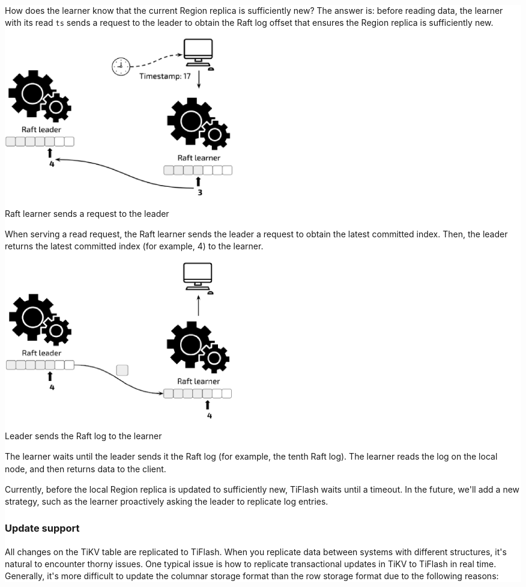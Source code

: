 How does the learner know that the current Region replica is sufficiently new? The answer is: before reading data, the learner with its read `ts` sends a request to the leader to obtain the Raft log offset that ensures the Region replica is sufficiently new.

![Raft learner sends a request to the leader](media/raft-learner-sends-a-request-to-the-leader.png)
<div class="caption-center"> Raft learner sends a request to the leader </div>

When serving a read request, the Raft learner sends the leader a request to obtain the latest committed index. Then, the leader returns the latest committed index (for example, 4) to the learner.

![Leader sends the Raft log to the learner](media/leader-sends-the-raft-log-to-the-learner.png)
<div class="caption-center"> Leader sends the Raft log to the learner </div>

The learner waits until the leader sends it the Raft log (for example, the tenth Raft log). The learner reads the log on the local node, and then returns data to the client.

Currently, before the local Region replica is updated to sufficiently new, TiFlash waits until a timeout. In the future, we'll add a new strategy, such as the learner proactively asking the leader to replicate log entries.

### Update support

All changes on the TiKV table are replicated to TiFlash. When you replicate data between systems with different structures, it's natural to encounter thorny issues. One typical issue is how to replicate transactional updates in TiKV to TiFlash in real time. Generally, it's more difficult to update the columnar storage format than the row storage format due to the following reasons:
